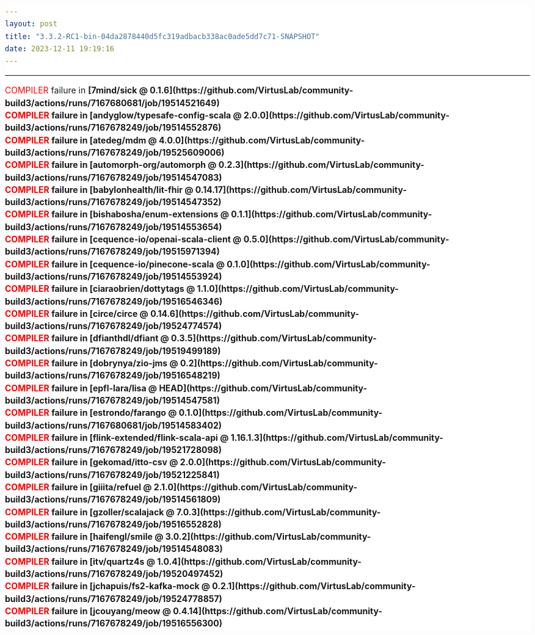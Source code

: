 ```yaml
---
layout: post
title: "3.3.2-RC1-bin-04da2878440d5fc319adbacb338ac0ade5dd7c71-SNAPSHOT"
date: 2023-12-11 19:19:16
---
```


<hr>
<span style="color:red">COMPILER</span> failure in <span style="font-weight:bold">[7mind/sick @ 0.1.6](https://github.com/VirtusLab/community-build3/actions/runs/7167680681/job/19514521649)<br>
<span style="color:red">COMPILER</span> failure in <span style="font-weight:bold">[andyglow/typesafe-config-scala @ 2.0.0](https://github.com/VirtusLab/community-build3/actions/runs/7167678249/job/19514552876)<br>
<span style="color:red">COMPILER</span> failure in <span style="font-weight:bold">[atedeg/mdm @ 4.0.0](https://github.com/VirtusLab/community-build3/actions/runs/7167678249/job/19525609006)<br>
<span style="color:red">COMPILER</span> failure in <span style="font-weight:bold">[automorph-org/automorph @ 0.2.3](https://github.com/VirtusLab/community-build3/actions/runs/7167678249/job/19514547083)<br>
<span style="color:red">COMPILER</span> failure in <span style="font-weight:bold">[babylonhealth/lit-fhir @ 0.14.17](https://github.com/VirtusLab/community-build3/actions/runs/7167678249/job/19514547352)<br>
<span style="color:red">COMPILER</span> failure in <span style="font-weight:bold">[bishabosha/enum-extensions @ 0.1.1](https://github.com/VirtusLab/community-build3/actions/runs/7167678249/job/19514553654)<br>
<span style="color:red">COMPILER</span> failure in <span style="font-weight:bold">[cequence-io/openai-scala-client @ 0.5.0](https://github.com/VirtusLab/community-build3/actions/runs/7167678249/job/19515971394)<br>
<span style="color:red">COMPILER</span> failure in <span style="font-weight:bold">[cequence-io/pinecone-scala @ 0.1.0](https://github.com/VirtusLab/community-build3/actions/runs/7167678249/job/19514553924)<br>
<span style="color:red">COMPILER</span> failure in <span style="font-weight:bold">[ciaraobrien/dottytags @ 1.1.0](https://github.com/VirtusLab/community-build3/actions/runs/7167678249/job/19516546346)<br>
<span style="color:red">COMPILER</span> failure in <span style="font-weight:bold">[circe/circe @ 0.14.6](https://github.com/VirtusLab/community-build3/actions/runs/7167678249/job/19524774574)<br>
<span style="color:red">COMPILER</span> failure in <span style="font-weight:bold">[dfianthdl/dfiant @ 0.3.5](https://github.com/VirtusLab/community-build3/actions/runs/7167678249/job/19519499189)<br>
<span style="color:red">COMPILER</span> failure in <span style="font-weight:bold">[dobrynya/zio-jms @ 0.2](https://github.com/VirtusLab/community-build3/actions/runs/7167678249/job/19516548219)<br>
<span style="color:red">COMPILER</span> failure in <span style="font-weight:bold">[epfl-lara/lisa @ HEAD](https://github.com/VirtusLab/community-build3/actions/runs/7167678249/job/19514547581)<br>
<span style="color:red">COMPILER</span> failure in <span style="font-weight:bold">[estrondo/farango @ 0.1.0](https://github.com/VirtusLab/community-build3/actions/runs/7167680681/job/19514583402)<br>
<span style="color:red">COMPILER</span> failure in <span style="font-weight:bold">[flink-extended/flink-scala-api @ 1.16.1.3](https://github.com/VirtusLab/community-build3/actions/runs/7167678249/job/19521728098)<br>
<span style="color:red">COMPILER</span> failure in <span style="font-weight:bold">[gekomad/itto-csv @ 2.0.0](https://github.com/VirtusLab/community-build3/actions/runs/7167678249/job/19521225841)<br>
<span style="color:red">COMPILER</span> failure in <span style="font-weight:bold">[giiita/refuel @ 2.1.0](https://github.com/VirtusLab/community-build3/actions/runs/7167678249/job/19514561809)<br>
<span style="color:red">COMPILER</span> failure in <span style="font-weight:bold">[gzoller/scalajack @ 7.0.3](https://github.com/VirtusLab/community-build3/actions/runs/7167678249/job/19516552828)<br>
<span style="color:red">COMPILER</span> failure in <span style="font-weight:bold">[haifengl/smile @ 3.0.2](https://github.com/VirtusLab/community-build3/actions/runs/7167678249/job/19514548083)<br>
<span style="color:red">COMPILER</span> failure in <span style="font-weight:bold">[itv/quartz4s @ 1.0.4](https://github.com/VirtusLab/community-build3/actions/runs/7167678249/job/19520497452)<br>
<span style="color:red">COMPILER</span> failure in <span style="font-weight:bold">[jchapuis/fs2-kafka-mock @ 0.2.1](https://github.com/VirtusLab/community-build3/actions/runs/7167678249/job/19524778857)<br>
<span style="color:red">COMPILER</span> failure in <span style="font-weight:bold">[jcouyang/meow @ 0.4.14](https://github.com/VirtusLab/community-build3/actions/runs/7167678249/job/19516556300)<br>